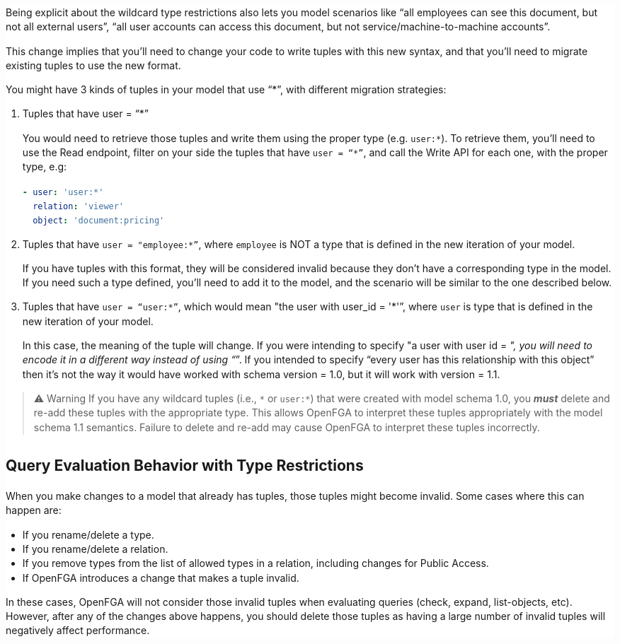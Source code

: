 Being explicit about the wildcard type restrictions also lets you model scenarios like “all employees can see this document, but not all external users”, “all user accounts can access this document, but not service/machine-to-machine accounts”.

This change implies that you’ll need to change your code to write tuples with this new syntax, and that you’ll need to migrate existing tuples to use the new format.

You might have 3 kinds of tuples in your model that use “*”, with different migration strategies:

1. Tuples that have user = “*”

   You would need to retrieve those tuples and write them using the proper type (e.g. `user:*`). To retrieve them, you’ll need to use the Read endpoint, filter on your side the tuples that have `user = “*”`, and call the Write API for each one, with the proper type, e.g:
   
   ```yaml
   - user: 'user:*'
     relation: 'viewer'
     object: 'document:pricing'
   ```

2. Tuples that have `user = "employee:*”`, where `employee` is NOT a type that is defined in the new iteration of your model.

   If you have tuples with this format, they will be considered invalid because they don’t have a corresponding type in the model. If you need such a type defined, you’ll need to add it to the model, and the scenario will be similar to the one described below.

3. Tuples that have `user = “user:*”`, which would mean "the user with user_id = '*'”, where `user` is type that is defined in the new iteration of your model.

   In this case, the meaning of the tuple will change. If you were intending to specify "a user with user id = *", you will need to encode it in a different way instead of using “*”. If you intended to specify “every user has this relationship with this object” then it’s not the way it would have worked with schema version = 1.0, but it will work with version = 1.1.

> ⚠️ Warning
> If you have any wildcard tuples (i.e., `*` or `user:*`) that were created with model schema 1.0, you _**must**_ delete and re-add these tuples with the appropriate type. This allows OpenFGA to interpret these tuples appropriately with the model schema 1.1 semantics. Failure to delete and re-add may cause OpenFGA to interpret these tuples incorrectly.

## Query Evaluation Behavior with Type Restrictions

When you make changes to a model that already has tuples, those tuples might become invalid. Some cases where this can happen are:

- If you rename/delete a type.
- If you rename/delete a relation.
- If you remove types from the list of allowed types in a relation, including changes for Public Access.
- If OpenFGA introduces a change that makes a tuple invalid.

In these cases, OpenFGA will not consider those invalid tuples when evaluating queries (check, expand, list-objects, etc). However, after any of the changes above happens, you should delete those tuples as having a large number of invalid tuples will negatively affect performance.
